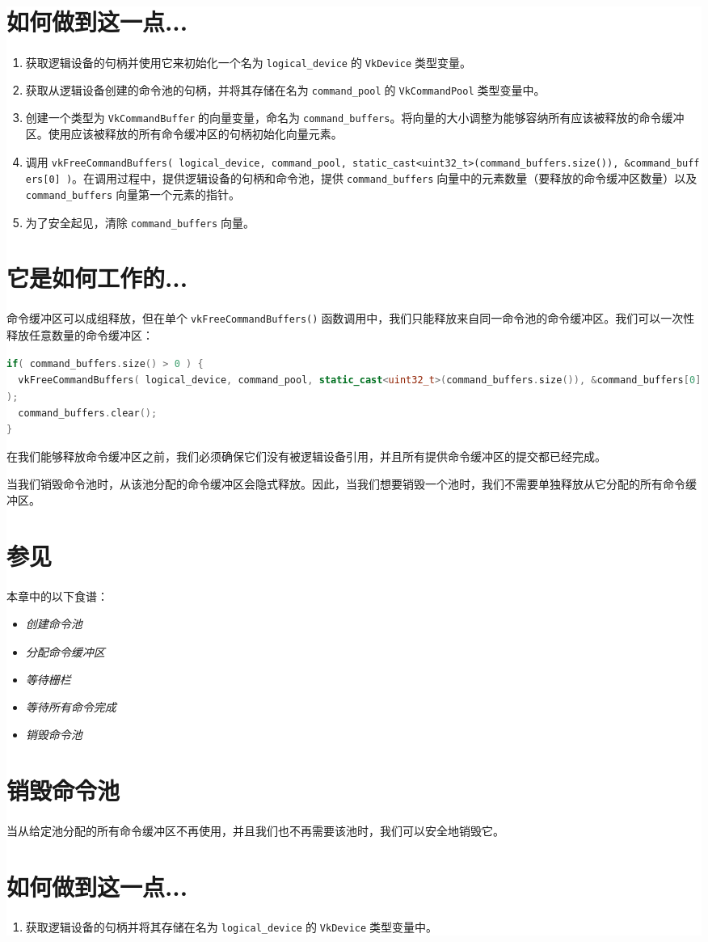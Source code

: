 # 如何做到这一点...

1.  获取逻辑设备的句柄并使用它来初始化一个名为 `logical_device` 的 `VkDevice` 类型变量。

1.  获取从逻辑设备创建的命令池的句柄，并将其存储在名为 `command_pool` 的 `VkCommandPool` 类型变量中。

1.  创建一个类型为 `VkCommandBuffer` 的向量变量，命名为 `command_buffers`。将向量的大小调整为能够容纳所有应该被释放的命令缓冲区。使用应该被释放的所有命令缓冲区的句柄初始化向量元素。

1.  调用 `vkFreeCommandBuffers( logical_device, command_pool, static_cast<uint32_t>(command_buffers.size()), &command_buffers[0] )`。在调用过程中，提供逻辑设备的句柄和命令池，提供 `command_buffers` 向量中的元素数量（要释放的命令缓冲区数量）以及 `command_buffers` 向量第一个元素的指针。

1.  为了安全起见，清除 `command_buffers` 向量。

# 它是如何工作的...

命令缓冲区可以成组释放，但在单个 `vkFreeCommandBuffers()` 函数调用中，我们只能释放来自同一命令池的命令缓冲区。我们可以一次性释放任意数量的命令缓冲区：

```cpp
if( command_buffers.size() > 0 ) { 
  vkFreeCommandBuffers( logical_device, command_pool, static_cast<uint32_t>(command_buffers.size()), &command_buffers[0] ); 
  command_buffers.clear(); 
}

```

在我们能够释放命令缓冲区之前，我们必须确保它们没有被逻辑设备引用，并且所有提供命令缓冲区的提交都已经完成。

当我们销毁命令池时，从该池分配的命令缓冲区会隐式释放。因此，当我们想要销毁一个池时，我们不需要单独释放从它分配的所有命令缓冲区。

# 参见

本章中的以下食谱：

+   *创建命令池*

+   *分配命令缓冲区*

+   *等待栅栏*

+   *等待所有命令完成*

+   *销毁命令池*

# 销毁命令池

当从给定池分配的所有命令缓冲区不再使用，并且我们也不再需要该池时，我们可以安全地销毁它。

# 如何做到这一点...

1.  获取逻辑设备的句柄并将其存储在名为 `logical_device` 的 `VkDevice` 类型变量中。
